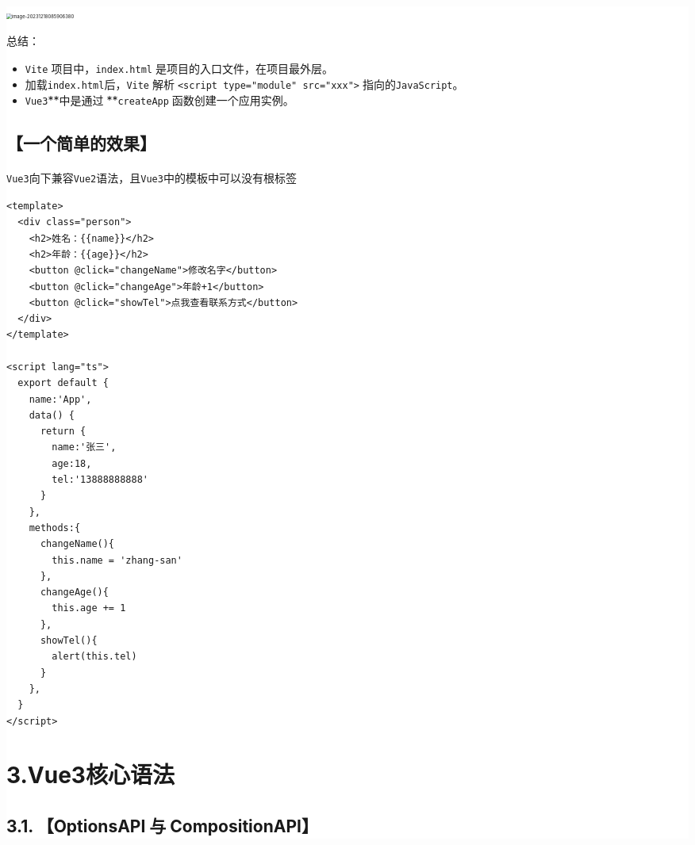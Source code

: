 <img src="https://gitee.com/try-to-be-better/cloud-images/raw/master/img/image-20231218085906380.png" alt="image-20231218085906380" style="zoom:42%;" /> 

总结：

- `Vite` 项目中，`index.html` 是项目的入口文件，在项目最外层。
- 加载`index.html`后，`Vite` 解析 `<script type="module" src="xxx">` 指向的`JavaScript`。
- `Vue3`**中是通过 **`createApp` 函数创建一个应用实例。

## 【一个简单的效果】

`Vue3`向下兼容`Vue2`语法，且`Vue3`中的模板中可以没有根标签

```vue
<template>
  <div class="person">
    <h2>姓名：{{name}}</h2>
    <h2>年龄：{{age}}</h2>
    <button @click="changeName">修改名字</button>
    <button @click="changeAge">年龄+1</button>
    <button @click="showTel">点我查看联系方式</button>
  </div>
</template>

<script lang="ts">
  export default {
    name:'App',
    data() {
      return {
        name:'张三',
        age:18,
        tel:'13888888888'
      }
    },
    methods:{
      changeName(){
        this.name = 'zhang-san'
      },
      changeAge(){
        this.age += 1
      },
      showTel(){
        alert(this.tel)
      }
    },
  }
</script>
```

# 3.Vue3核心语法

## 3.1.  【OptionsAPI 与 CompositionAPI】
